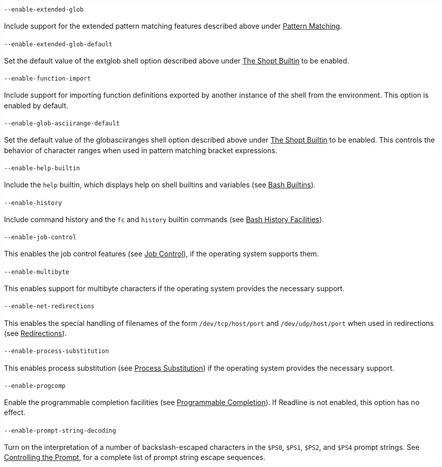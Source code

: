 `--enable-extended-glob`

Include support for the extended pattern matching features described above under [Pattern Matching][15].

`--enable-extended-glob-default`

Set the default value of the extglob shell option described above under [The Shopt Builtin][16] to be enabled.

`--enable-function-import`

Include support for importing function definitions exported by another instance of the shell from the environment. This option is enabled by default.

`--enable-glob-asciirange-default`

Set the default value of the globasciiranges shell option described above under [The Shopt Builtin][17] to be enabled. This controls the behavior of character ranges when used in pattern matching bracket expressions.

`--enable-help-builtin`

Include the `help` builtin, which displays help on shell builtins and variables (see [Bash Builtins][18]).

`--enable-history`

Include command history and the `fc` and `history` builtin commands (see [Bash History Facilities][19]).

`--enable-job-control`

This enables the job control features (see [Job Control][20]), if the operating system supports them.

`--enable-multibyte`

This enables support for multibyte characters if the operating system provides the necessary support.

`--enable-net-redirections`

This enables the special handling of filenames of the form `/dev/tcp/host/port` and `/dev/udp/host/port` when used in redirections (see [Redirections][21]).

`--enable-process-substitution`

This enables process substitution (see [Process Substitution][22]) if the operating system provides the necessary support.

`--enable-progcomp`

Enable the programmable completion facilities (see [Programmable Completion][23]). If Readline is not enabled, this option has no effect.

`--enable-prompt-string-decoding`

Turn on the interpretation of a number of backslash-escaped characters in the `$PS0`, `$PS1`, `$PS2`, and `$PS4` prompt strings. See [Controlling the Prompt][24], for a complete list of prompt string escape sequences.


[1]: http://www.unix.org/version2/whatsnew/lfs20mar.html
[2]: https://www.gnu.org/software/bash/manual/html_node/Aliases.html
[3]: https://www.gnu.org/software/bash/manual/html_node/Looping-Constructs.html
[4]: https://www.gnu.org/software/bash/manual/html_node/Arrays.html
[5]: https://www.gnu.org/software/bash/manual/html_node/History-Interaction.html
[6]: https://www.gnu.org/software/bash/manual/html_node/Brace-Expansion.html
[7]: https://www.gnu.org/software/bash/manual/html_node/Pipelines.html
[8]: https://www.gnu.org/software/bash/manual/html_node/Conditional-Constructs.html
[9]: https://www.gnu.org/software/bash/manual/html_node/Conditional-Constructs.html
[10]: https://www.gnu.org/software/bash/manual/html_node/Pipelines.html
[11]: https://www.gnu.org/software/bash/manual/html_node/The-Shopt-Builtin.html
[12]: https://www.gnu.org/software/bash/manual/html_node/The-Directory-Stack.html
[13]: https://www.gnu.org/software/bash/manual/html_node/Bash-Builtins.html
[14]: https://www.gnu.org/software/bash/manual/html_node/Conditional-Constructs.html
[15]: https://www.gnu.org/software/bash/manual/html_node/Pattern-Matching.html
[16]: https://www.gnu.org/software/bash/manual/html_node/The-Shopt-Builtin.html
[17]: https://www.gnu.org/software/bash/manual/html_node/The-Shopt-Builtin.html
[18]: https://www.gnu.org/software/bash/manual/html_node/Bash-Builtins.html
[19]: https://www.gnu.org/software/bash/manual/html_node/Bash-History-Facilities.html
[20]: https://www.gnu.org/software/bash/manual/html_node/Job-Control.html
[21]: https://www.gnu.org/software/bash/manual/html_node/Redirections.html
[22]: https://www.gnu.org/software/bash/manual/html_node/Process-Substitution.html
[23]: https://www.gnu.org/software/bash/manual/html_node/Programmable-Completion.html
[24]: https://www.gnu.org/software/bash/manual/html_node/Controlling-the-Prompt.html
[25]: https://www.gnu.org/software/bash/manual/html_node/Command-Line-Editing.html
[26]: https://www.gnu.org/software/bash/manual/html_node/The-Restricted-Shell.html
[27]: https://www.gnu.org/software/bash/manual/html_node/Conditional-Constructs.html
[28]: https://www.gnu.org/software/bash/manual/html_node/Bash-POSIX-Mode.html
[29]: https://www.gnu.org/software/bash/manual/html_node/Bash-Builtins.html